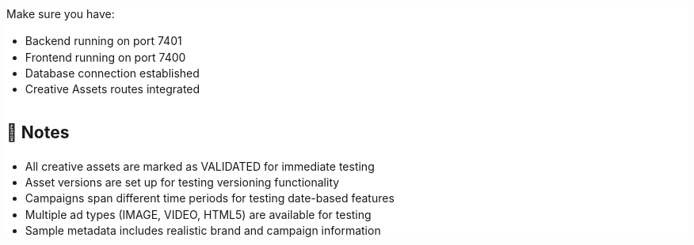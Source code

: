 Make sure you have:
- Backend running on port 7401
- Frontend running on port 7400
- Database connection established
- Creative Assets routes integrated

## 📝 Notes

- All creative assets are marked as VALIDATED for immediate testing
- Asset versions are set up for testing versioning functionality
- Campaigns span different time periods for testing date-based features
- Multiple ad types (IMAGE, VIDEO, HTML5) are available for testing
- Sample metadata includes realistic brand and campaign information 